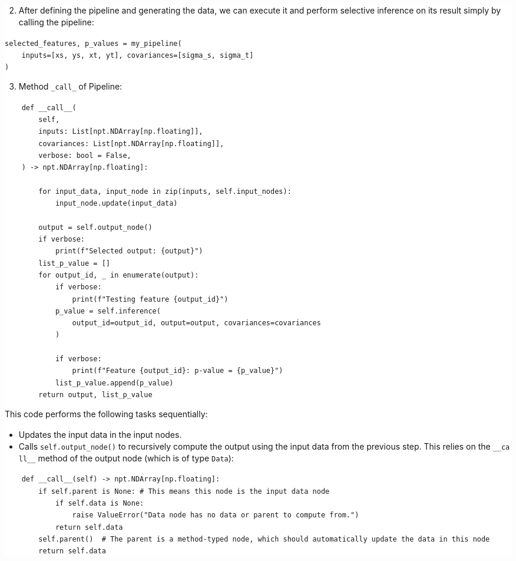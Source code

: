 2. After defining the pipeline and generating the data, we can execute it and perform selective inference on its result simply by calling the pipeline:

```{python}
selected_features, p_values = my_pipeline(
    inputs=[xs, ys, xt, yt], covariances=[sigma_s, sigma_t]
)
```

3. Method `_call_` of Pipeline:

```{python}
    def __call__(
        self,
        inputs: List[npt.NDArray[np.floating]],
        covariances: List[npt.NDArray[np.floating]],
        verbose: bool = False,
    ) -> npt.NDArray[np.floating]:

        for input_data, input_node in zip(inputs, self.input_nodes):
            input_node.update(input_data)

        output = self.output_node()
        if verbose:
            print(f"Selected output: {output}")
        list_p_value = []
        for output_id, _ in enumerate(output):
            if verbose:
                print(f"Testing feature {output_id}")
            p_value = self.inference(
                output_id=output_id, output=output, covariances=covariances
            )

            if verbose:
                print(f"Feature {output_id}: p-value = {p_value}")
            list_p_value.append(p_value)
        return output, list_p_value
```

This code performs the following tasks sequentially:

- Updates the input data in the input nodes.  
- Calls `self.output_node()` to recursively compute the output using the input data from the previous step. This relies on the `__call__` method of the output node (which is of type `Data`):

```{python}
    def __call__(self) -> npt.NDArray[np.floating]:
        if self.parent is None: # This means this node is the input data node
            if self.data is None:
                raise ValueError("Data node has no data or parent to compute from.")
            return self.data
        self.parent()  # The parent is a method-typed node, which should automatically update the data in this node
        return self.data
```
